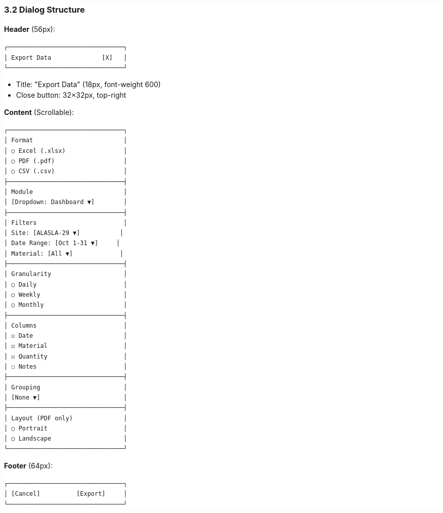 ### 3.2 Dialog Structure

**Header** (56px):

```
┌────────────────────────────────┐
│ Export Data              [X]   │
└────────────────────────────────┘
```

- Title: "Export Data" (18px, font-weight 600)
- Close button: 32×32px, top-right

**Content** (Scrollable):

```
┌────────────────────────────────┐
│ Format                         │
│ ○ Excel (.xlsx)                │
│ ○ PDF (.pdf)                   │
│ ○ CSV (.csv)                   │
├────────────────────────────────┤
│ Module                         │
│ [Dropdown: Dashboard ▼]        │
├────────────────────────────────┤
│ Filters                        │
│ Site: [ALASLA-29 ▼]           │
│ Date Range: [Oct 1-31 ▼]     │
│ Material: [All ▼]             │
├────────────────────────────────┤
│ Granularity                    │
│ ○ Daily                        │
│ ○ Weekly                       │
│ ○ Monthly                      │
├────────────────────────────────┤
│ Columns                        │
│ ☑ Date                         │
│ ☑ Material                     │
│ ☑ Quantity                     │
│ ☐ Notes                        │
├────────────────────────────────┤
│ Grouping                       │
│ [None ▼]                       │
├────────────────────────────────┤
│ Layout (PDF only)              │
│ ○ Portrait                     │
│ ○ Landscape                    │
└────────────────────────────────┘
```

**Footer** (64px):

```
┌────────────────────────────────┐
│ [Cancel]          [Export]     │
└────────────────────────────────┘
```
